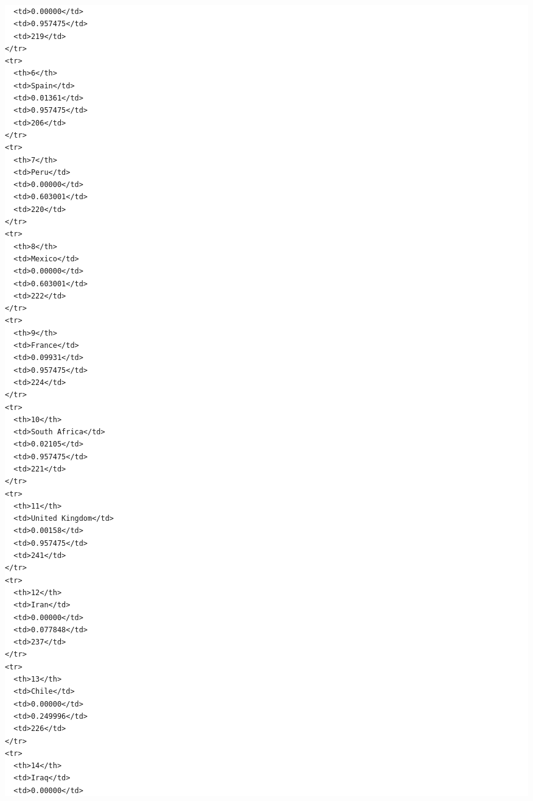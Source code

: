       <td>0.00000</td>
      <td>0.957475</td>
      <td>219</td>
    </tr>
    <tr>
      <th>6</th>
      <td>Spain</td>
      <td>0.01361</td>
      <td>0.957475</td>
      <td>206</td>
    </tr>
    <tr>
      <th>7</th>
      <td>Peru</td>
      <td>0.00000</td>
      <td>0.603001</td>
      <td>220</td>
    </tr>
    <tr>
      <th>8</th>
      <td>Mexico</td>
      <td>0.00000</td>
      <td>0.603001</td>
      <td>222</td>
    </tr>
    <tr>
      <th>9</th>
      <td>France</td>
      <td>0.09931</td>
      <td>0.957475</td>
      <td>224</td>
    </tr>
    <tr>
      <th>10</th>
      <td>South Africa</td>
      <td>0.02105</td>
      <td>0.957475</td>
      <td>221</td>
    </tr>
    <tr>
      <th>11</th>
      <td>United Kingdom</td>
      <td>0.00158</td>
      <td>0.957475</td>
      <td>241</td>
    </tr>
    <tr>
      <th>12</th>
      <td>Iran</td>
      <td>0.00000</td>
      <td>0.077848</td>
      <td>237</td>
    </tr>
    <tr>
      <th>13</th>
      <td>Chile</td>
      <td>0.00000</td>
      <td>0.249996</td>
      <td>226</td>
    </tr>
    <tr>
      <th>14</th>
      <td>Iraq</td>
      <td>0.00000</td>